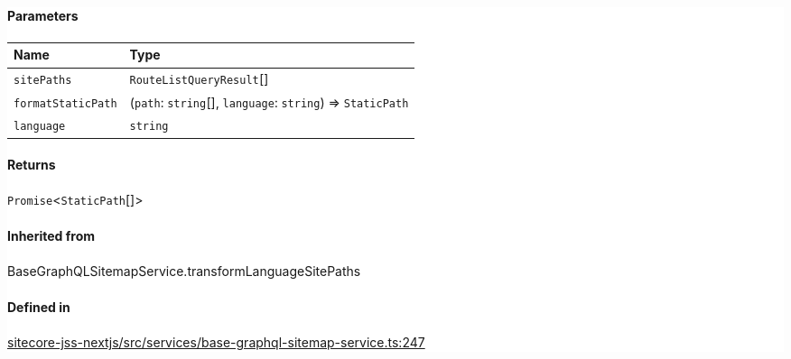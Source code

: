 #### Parameters

| Name | Type |
| :------ | :------ |
| `sitePaths` | `RouteListQueryResult`[] |
| `formatStaticPath` | (`path`: `string`[], `language`: `string`) => `StaticPath` |
| `language` | `string` |

#### Returns

`Promise`<`StaticPath`[]\>

#### Inherited from

BaseGraphQLSitemapService.transformLanguageSitePaths

#### Defined in

[sitecore-jss-nextjs/src/services/base-graphql-sitemap-service.ts:247](https://github.com/Sitecore/jss/blob/e4725af2f/packages/sitecore-jss-nextjs/src/services/base-graphql-sitemap-service.ts#L247)
